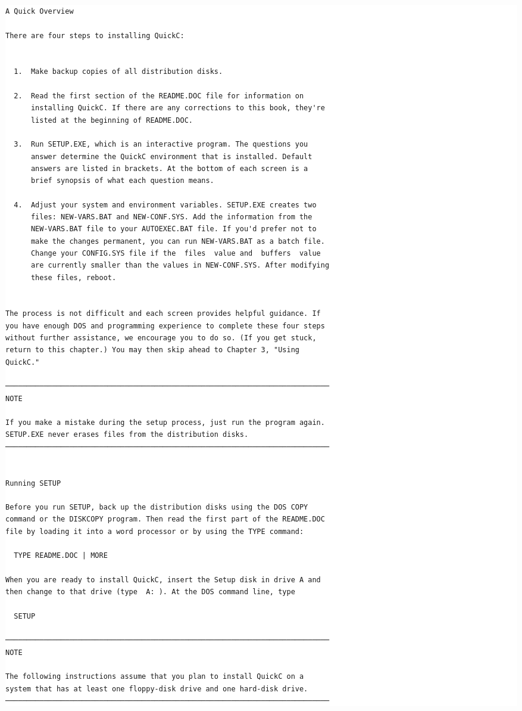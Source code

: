 	
	A Quick Overview
	
	There are four steps to installing QuickC:
	
	
	  1.  Make backup copies of all distribution disks.
	
	  2.  Read the first section of the README.DOC file for information on
	      installing QuickC. If there are any corrections to this book, they're
	      listed at the beginning of README.DOC.
	
	  3.  Run SETUP.EXE, which is an interactive program. The questions you
	      answer determine the QuickC environment that is installed. Default
	      answers are listed in brackets. At the bottom of each screen is a
	      brief synopsis of what each question means.
	
	  4.  Adjust your system and environment variables. SETUP.EXE creates two
	      files: NEW-VARS.BAT and NEW-CONF.SYS. Add the information from the
	      NEW-VARS.BAT file to your AUTOEXEC.BAT file. If you'd prefer not to
	      make the changes permanent, you can run NEW-VARS.BAT as a batch file.
	      Change your CONFIG.SYS file if the  files  value and  buffers  value
	      are currently smaller than the values in NEW-CONF.SYS. After modifying
	      these files, reboot.
	
	
	The process is not difficult and each screen provides helpful guidance. If
	you have enough DOS and programming experience to complete these four steps
	without further assistance, we encourage you to do so. (If you get stuck,
	return to this chapter.) You may then skip ahead to Chapter 3, "Using
	QuickC."
	
	────────────────────────────────────────────────────────────────────────────
	NOTE
	
	If you make a mistake during the setup process, just run the program again.
	SETUP.EXE never erases files from the distribution disks.
	────────────────────────────────────────────────────────────────────────────
	
	
	Running SETUP
	
	Before you run SETUP, back up the distribution disks using the DOS COPY
	command or the DISKCOPY program. Then read the first part of the README.DOC
	file by loading it into a word processor or by using the TYPE command:
	
	  TYPE README.DOC | MORE
	
	When you are ready to install QuickC, insert the Setup disk in drive A and
	then change to that drive (type  A: ). At the DOS command line, type
	
	  SETUP
	
	────────────────────────────────────────────────────────────────────────────
	NOTE
	
	The following instructions assume that you plan to install QuickC on a
	system that has at least one floppy-disk drive and one hard-disk drive.
	────────────────────────────────────────────────────────────────────────────
	